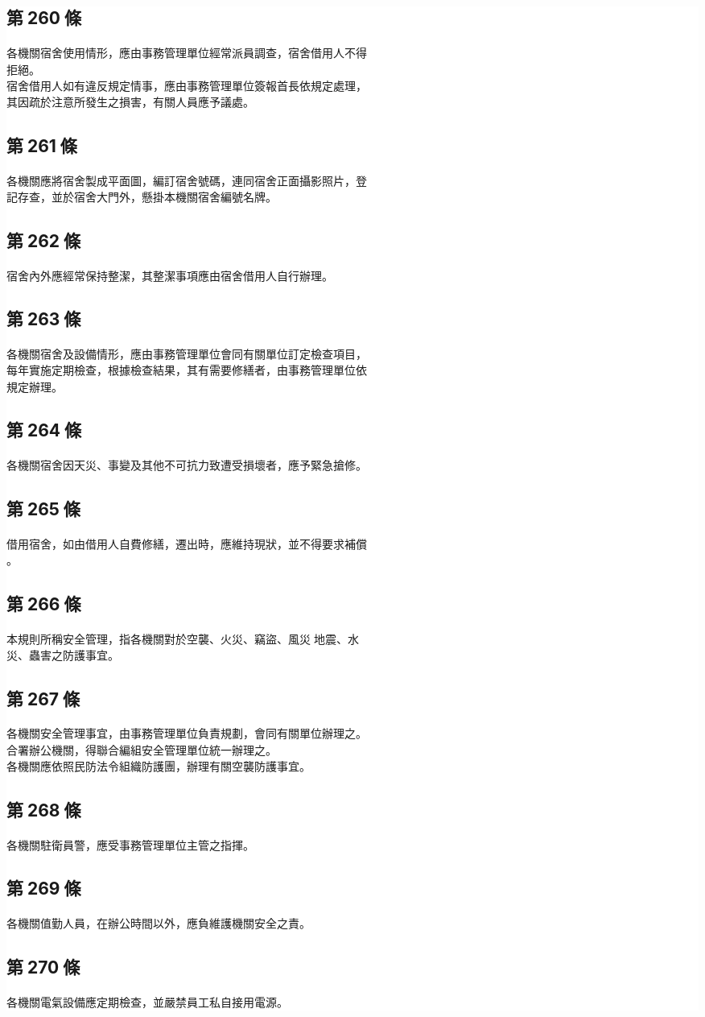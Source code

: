第 260 條
---------
各機關宿舍使用情形，應由事務管理單位經常派員調查，宿舍借用人不得  
拒絕。  
宿舍借用人如有違反規定情事，應由事務管理單位簽報首長依規定處理，  
其因疏於注意所發生之損害，有關人員應予議處。

第 261 條
---------
各機關應將宿舍製成平面圖，編訂宿舍號碼，連同宿舍正面攝影照片，登  
記存查，並於宿舍大門外，懸掛本機關宿舍編號名牌。

第 262 條
---------
宿舍內外應經常保持整潔，其整潔事項應由宿舍借用人自行辦理。

第 263 條
---------
各機關宿舍及設備情形，應由事務管理單位會同有關單位訂定檢查項目，  
每年實施定期檢查，根據檢查結果，其有需要修繕者，由事務管理單位依  
規定辦理。

第 264 條
---------
各機關宿舍因天災、事變及其他不可抗力致遭受損壞者，應予緊急搶修。

第 265 條
---------
借用宿舍，如由借用人自費修繕，遷出時，應維持現狀，並不得要求補償  
。

第 266 條
---------
本規則所稱安全管理，指各機關對於空襲、火災、竊盜、風災  地震、水  
災、蟲害之防護事宜。

第 267 條
---------
各機關安全管理事宜，由事務管理單位負責規劃，會同有關單位辦理之。  
合署辦公機關，得聯合編組安全管理單位統一辦理之。  
各機關應依照民防法令組織防護團，辦理有關空襲防護事宜。

第 268 條
---------
各機關駐衛員警，應受事務管理單位主管之指揮。

第 269 條
---------
各機關值勤人員，在辦公時間以外，應負維護機關安全之責。

第 270 條
---------
各機關電氣設備應定期檢查，並嚴禁員工私自接用電源。
